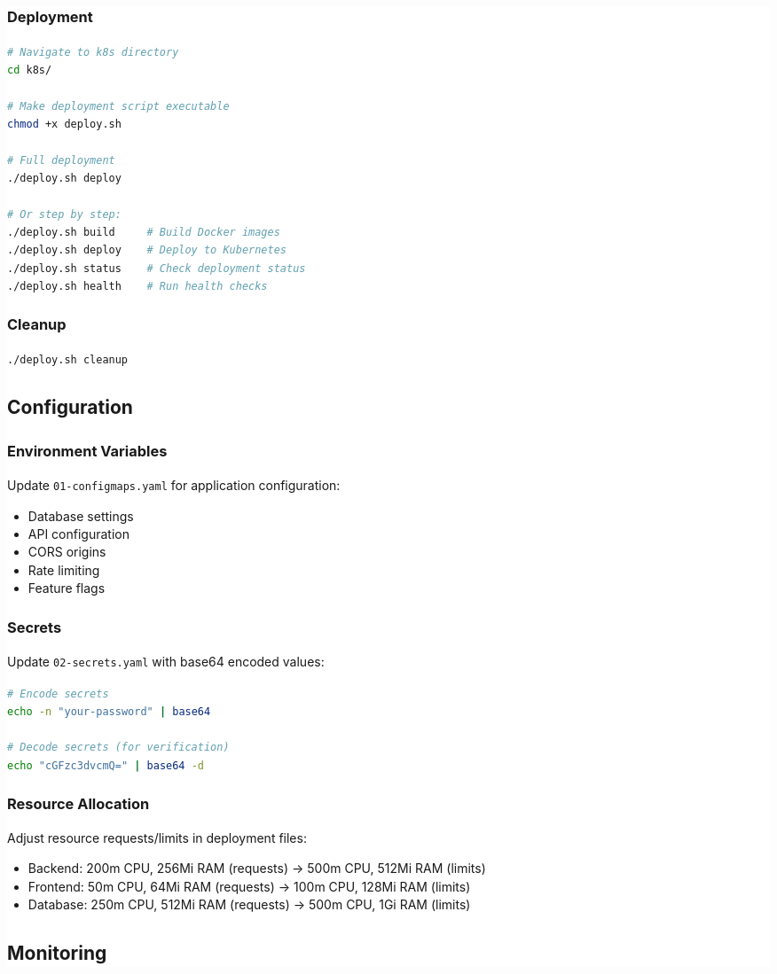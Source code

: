 ### Deployment
```bash
# Navigate to k8s directory
cd k8s/

# Make deployment script executable
chmod +x deploy.sh

# Full deployment
./deploy.sh deploy

# Or step by step:
./deploy.sh build     # Build Docker images
./deploy.sh deploy    # Deploy to Kubernetes
./deploy.sh status    # Check deployment status
./deploy.sh health    # Run health checks
```

### Cleanup
```bash
./deploy.sh cleanup
```

## Configuration

### Environment Variables
Update `01-configmaps.yaml` for application configuration:
- Database settings
- API configuration
- CORS origins
- Rate limiting
- Feature flags

### Secrets
Update `02-secrets.yaml` with base64 encoded values:
```bash
# Encode secrets
echo -n "your-password" | base64

# Decode secrets (for verification)
echo "cGFzc3dvcmQ=" | base64 -d
```

### Resource Allocation
Adjust resource requests/limits in deployment files:
- Backend: 200m CPU, 256Mi RAM (requests) → 500m CPU, 512Mi RAM (limits)
- Frontend: 50m CPU, 64Mi RAM (requests) → 100m CPU, 128Mi RAM (limits)
- Database: 250m CPU, 512Mi RAM (requests) → 500m CPU, 1Gi RAM (limits)

## Monitoring
